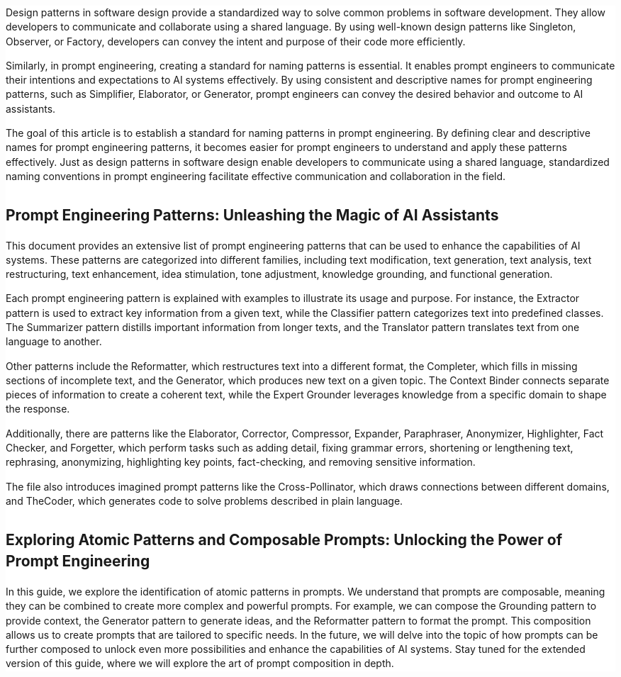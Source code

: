 Design patterns in software design provide a standardized way to solve common problems in software development. They allow developers to communicate and collaborate using a shared language. By using well-known design patterns like Singleton, Observer, or Factory, developers can convey the intent and purpose of their code more efficiently.

Similarly, in prompt engineering, creating a standard for naming patterns is essential. It enables prompt engineers to communicate their intentions and expectations to AI systems effectively. By using consistent and descriptive names for prompt engineering patterns, such as Simplifier, Elaborator, or Generator, prompt engineers can convey the desired behavior and outcome to AI assistants.

The goal of this article is to establish a standard for naming patterns in prompt engineering. By defining clear and descriptive names for prompt engineering patterns, it becomes easier for prompt engineers to understand and apply these patterns effectively. Just as design patterns in software design enable developers to communicate using a shared language, standardized naming conventions in prompt engineering facilitate effective communication and collaboration in the field.

## Prompt Engineering Patterns: Unleashing the Magic of AI Assistants

This document provides an extensive list of prompt engineering patterns that can be used to enhance the capabilities of AI systems. These patterns are categorized into different families, including text modification, text generation, text analysis, text restructuring, text enhancement, idea stimulation, tone adjustment, knowledge grounding, and functional generation.

Each prompt engineering pattern is explained with examples to illustrate its usage and purpose. For instance, the Extractor pattern is used to extract key information from a given text, while the Classifier pattern categorizes text into predefined classes. The Summarizer pattern distills important information from longer texts, and the Translator pattern translates text from one language to another.

Other patterns include the Reformatter, which restructures text into a different format, the Completer, which fills in missing sections of incomplete text, and the Generator, which produces new text on a given topic. The Context Binder connects separate pieces of information to create a coherent text, while the Expert Grounder leverages knowledge from a specific domain to shape the response.

Additionally, there are patterns like the Elaborator, Corrector, Compressor, Expander, Paraphraser, Anonymizer, Highlighter, Fact Checker, and Forgetter, which perform tasks such as adding detail, fixing grammar errors, shortening or lengthening text, rephrasing, anonymizing, highlighting key points, fact-checking, and removing sensitive information.

The file also introduces imagined prompt patterns like the Cross-Pollinator, which draws connections between different domains, and TheCoder, which generates code to solve problems described in plain language.

## Exploring Atomic Patterns and Composable Prompts: Unlocking the Power of Prompt Engineering

In this guide, we explore the identification of atomic patterns in prompts. We understand that prompts are composable, meaning they can be combined to create more complex and powerful prompts. For example, we can compose the Grounding pattern to provide context, the Generator pattern to generate ideas, and the Reformatter pattern to format the prompt. This composition allows us to create prompts that are tailored to specific needs. In the future, we will delve into the topic of how prompts can be further composed to unlock even more possibilities and enhance the capabilities of AI systems. Stay tuned for the extended version of this guide, where we will explore the art of prompt composition in depth.
